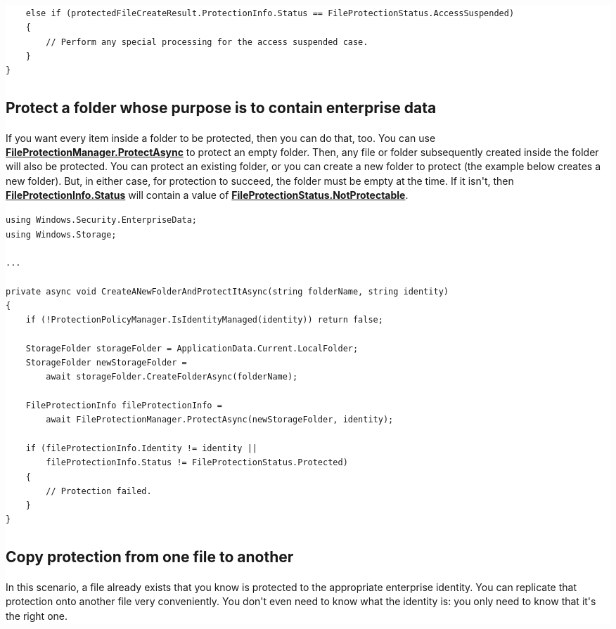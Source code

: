 ```CSharp
    else if (protectedFileCreateResult.ProtectionInfo.Status == FileProtectionStatus.AccessSuspended)
    {
        // Perform any special processing for the access suspended case.
    }
}
```

## Protect a folder whose purpose is to contain enterprise data


If you want every item inside a folder to be protected, then you can do that, too. You can use [**FileProtectionManager.ProtectAsync**](https://msdn.microsoft.com/library/windows/apps/dn705157) to protect an empty folder. Then, any file or folder subsequently created inside the folder will also be protected. You can protect an existing folder, or you can create a new folder to protect (the example below creates a new folder). But, in either case, for protection to succeed, the folder must be empty at the time. If it isn't, then [**FileProtectionInfo.Status**](https://msdn.microsoft.com/library/windows/apps/dn705150) will contain a value of [**FileProtectionStatus.NotProtectable**](https://msdn.microsoft.com/library/windows/apps/dn279147).

```CSharp
using Windows.Security.EnterpriseData;
using Windows.Storage;

...

private async void CreateANewFolderAndProtectItAsync(string folderName, string identity)
{
    if (!ProtectionPolicyManager.IsIdentityManaged(identity)) return false;

    StorageFolder storageFolder = ApplicationData.Current.LocalFolder;
    StorageFolder newStorageFolder =
        await storageFolder.CreateFolderAsync(folderName);

    FileProtectionInfo fileProtectionInfo =
        await FileProtectionManager.ProtectAsync(newStorageFolder, identity);

    if (fileProtectionInfo.Identity != identity ||
        fileProtectionInfo.Status != FileProtectionStatus.Protected)
    {
        // Protection failed.
    }
}
```

## Copy protection from one file to another


In this scenario, a file already exists that you know is protected to the appropriate enterprise identity. You can replicate that protection onto another file very conveniently. You don't even need to know what the identity is: you only need to know that it's the right one.

